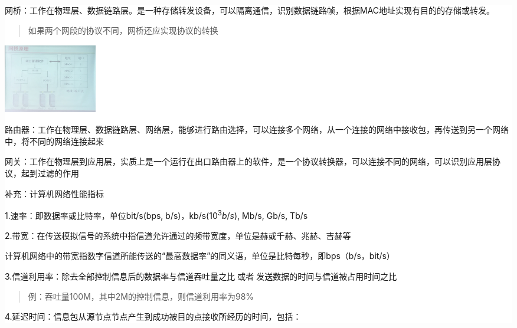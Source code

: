 网桥：工作在物理层、数据链路层。是一种存储转发设备，可以隔离通信，识别数据链路帧，根据MAC地址实现有目的的存储或转发。

> 如果两个网段的协议不同，网桥还应实现协议的转换

<img src="计算机网络.assets/IMG_1884.jpg" alt="IMG_1884" style="zoom:15%;" />

路由器：工作在物理层、数据链路层、网络层，能够进行路由选择，可以连接多个网络，从一个连接的网络中接收包，再传送到另一个网络中，将不同的网络连接起来

网关：工作在物理层到应用层，实质上是一个运行在出口路由器上的软件，是一个协议转换器，可以连接不同的网络，可以识别应用层协议，起到过滤的作用



补充：计算机网络性能指标

1.速率：即数据率或比特率，单位bit/s(bps, b/s)，kb/s($10^3b/s$), Mb/s, Gb/s, Tb/s

2.带宽：在传送模拟信号的系统中指信道允许通过的频带宽度，单位是赫或千赫、兆赫、吉赫等

计算机网络中的带宽指数字信道所能传送的“最高数据率”的同义语，单位是比特每秒，即bps（b/s，bit/s）

3.信道利用率：除去全部控制信息后的数据率与信道吞吐量之比 或者 发送数据的时间与信道被占用时间之比

> 例：吞吐量100M，其中2M的控制信息，则信道利用率为98%

4.延迟时间：信息包从源节点节点产生到成功被目的点接收所经历的时间，包括：
